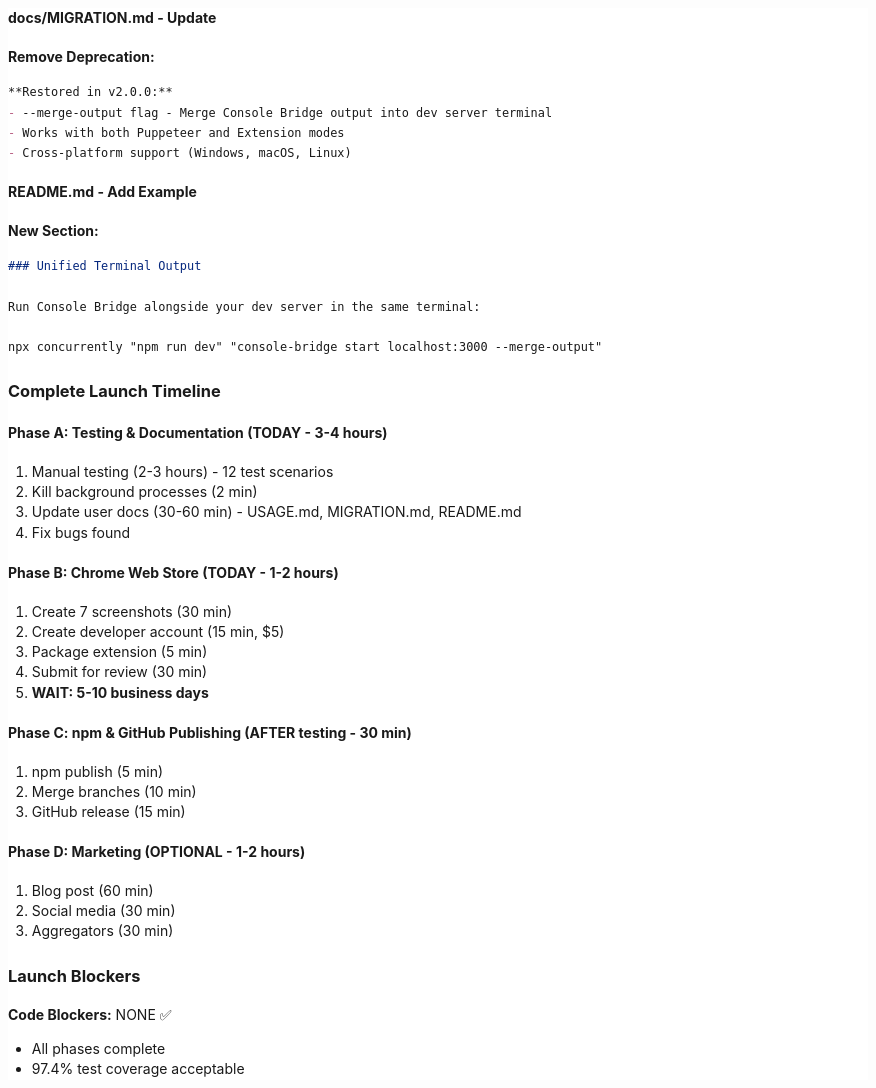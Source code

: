 #### docs/MIGRATION.md - Update

**Remove Deprecation:**
```markdown
**Restored in v2.0.0:**
- --merge-output flag - Merge Console Bridge output into dev server terminal
- Works with both Puppeteer and Extension modes
- Cross-platform support (Windows, macOS, Linux)
```

#### README.md - Add Example

**New Section:**
```markdown
### Unified Terminal Output

Run Console Bridge alongside your dev server in the same terminal:

npx concurrently "npm run dev" "console-bridge start localhost:3000 --merge-output"
```

### Complete Launch Timeline

#### Phase A: Testing & Documentation (TODAY - 3-4 hours)
1. Manual testing (2-3 hours) - 12 test scenarios
2. Kill background processes (2 min)
3. Update user docs (30-60 min) - USAGE.md, MIGRATION.md, README.md
4. Fix bugs found

#### Phase B: Chrome Web Store (TODAY - 1-2 hours)
1. Create 7 screenshots (30 min)
2. Create developer account (15 min, $5)
3. Package extension (5 min)
4. Submit for review (30 min)
5. **WAIT: 5-10 business days**

#### Phase C: npm & GitHub Publishing (AFTER testing - 30 min)
1. npm publish (5 min)
2. Merge branches (10 min)
3. GitHub release (15 min)

#### Phase D: Marketing (OPTIONAL - 1-2 hours)
1. Blog post (60 min)
2. Social media (30 min)
3. Aggregators (30 min)

### Launch Blockers

**Code Blockers:** NONE ✅
- All phases complete
- 97.4% test coverage acceptable
